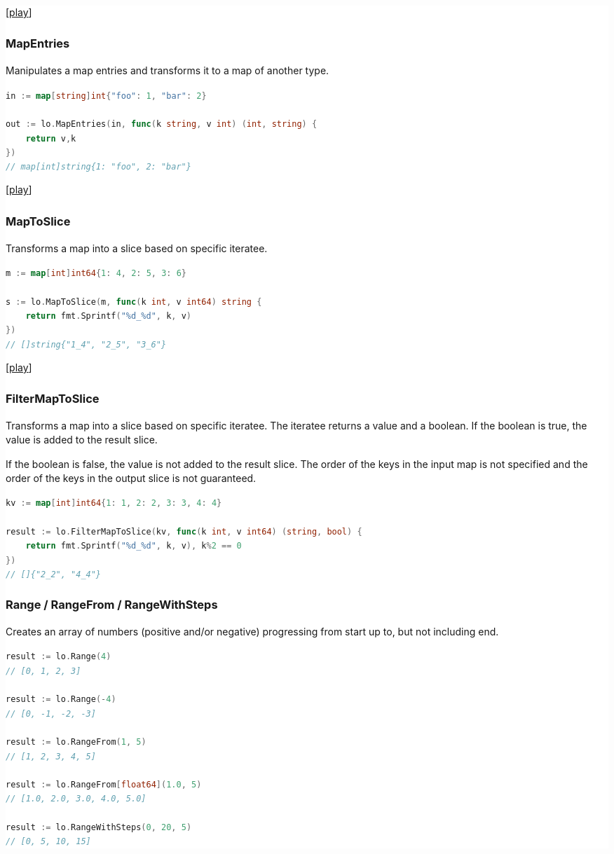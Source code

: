 [[play](https://go.dev/play/p/T_8xAfvcf0W)]

### MapEntries

Manipulates a map entries and transforms it to a map of another type.

```go
in := map[string]int{"foo": 1, "bar": 2}

out := lo.MapEntries(in, func(k string, v int) (int, string) {
    return v,k
})
// map[int]string{1: "foo", 2: "bar"}
```

[[play](https://go.dev/play/p/VuvNQzxKimT)]

### MapToSlice

Transforms a map into a slice based on specific iteratee.

```go
m := map[int]int64{1: 4, 2: 5, 3: 6}

s := lo.MapToSlice(m, func(k int, v int64) string {
    return fmt.Sprintf("%d_%d", k, v)
})
// []string{"1_4", "2_5", "3_6"}
```

[[play](https://go.dev/play/p/ZuiCZpDt6LD)]

### FilterMapToSlice

Transforms a map into a slice based on specific iteratee. The iteratee returns a value and a boolean. If the boolean is true, the value is added to the result slice.

If the boolean is false, the value is not added to the result slice. The order of the keys in the input map is not specified and the order of the keys in the output slice is not guaranteed.

```go
kv := map[int]int64{1: 1, 2: 2, 3: 3, 4: 4}

result := lo.FilterMapToSlice(kv, func(k int, v int64) (string, bool) {
    return fmt.Sprintf("%d_%d", k, v), k%2 == 0
})
// []{"2_2", "4_4"}
```

### Range / RangeFrom / RangeWithSteps

Creates an array of numbers (positive and/or negative) progressing from start up to, but not including end.

```go
result := lo.Range(4)
// [0, 1, 2, 3]

result := lo.Range(-4)
// [0, -1, -2, -3]

result := lo.RangeFrom(1, 5)
// [1, 2, 3, 4, 5]

result := lo.RangeFrom[float64](1.0, 5)
// [1.0, 2.0, 3.0, 4.0, 5.0]

result := lo.RangeWithSteps(0, 20, 5)
// [0, 5, 10, 15]
```
